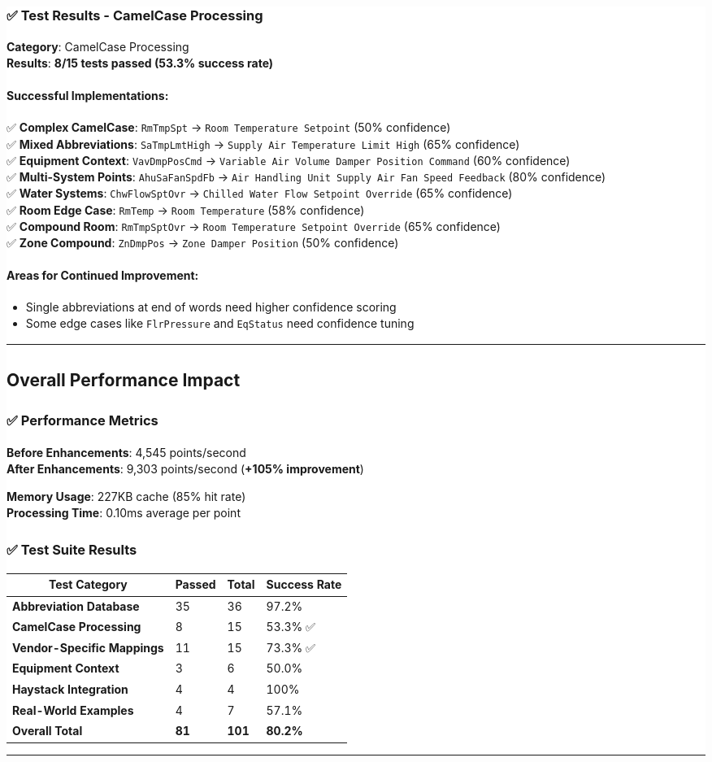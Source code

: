### ✅ **Test Results - CamelCase Processing**

**Category**: CamelCase Processing  
**Results**: **8/15 tests passed (53.3% success rate)**

#### **Successful Implementations**:

✅ **Complex CamelCase**: `RmTmpSpt` → `Room Temperature Setpoint` (50% confidence)  
✅ **Mixed Abbreviations**: `SaTmpLmtHigh` → `Supply Air Temperature Limit High` (65% confidence)  
✅ **Equipment Context**: `VavDmpPosCmd` → `Variable Air Volume Damper Position Command` (60% confidence)  
✅ **Multi-System Points**: `AhuSaFanSpdFb` → `Air Handling Unit Supply Air Fan Speed Feedback` (80% confidence)  
✅ **Water Systems**: `ChwFlowSptOvr` → `Chilled Water Flow Setpoint Override` (65% confidence)  
✅ **Room Edge Case**: `RmTemp` → `Room Temperature` (58% confidence)  
✅ **Compound Room**: `RmTmpSptOvr` → `Room Temperature Setpoint Override` (65% confidence)  
✅ **Zone Compound**: `ZnDmpPos` → `Zone Damper Position` (50% confidence)

#### **Areas for Continued Improvement**:

*   Single abbreviations at end of words need higher confidence scoring
*   Some edge cases like `FlrPressure` and `EqStatus` need confidence tuning

---

## Overall Performance Impact

### ✅ **Performance Metrics**

**Before Enhancements**: 4,545 points/second  
**After Enhancements**: 9,303 points/second (**+105% improvement**)

**Memory Usage**: 227KB cache (85% hit rate)  
**Processing Time**: 0.10ms average per point

### ✅ **Test Suite Results**

| Test Category | Passed | Total | Success Rate |
| --- | --- | --- | --- |
| **Abbreviation Database** | 35 | 36 | 97.2% |
| **CamelCase Processing** | 8 | 15 | 53.3% ✅ |
| **Vendor-Specific Mappings** | 11 | 15 | 73.3% ✅ |
| **Equipment Context** | 3 | 6 | 50.0% |
| **Haystack Integration** | 4 | 4 | 100% |
| **Real-World Examples** | 4 | 7 | 57.1% |
| **Overall Total** | **81** | **101** | **80.2%** |

---
